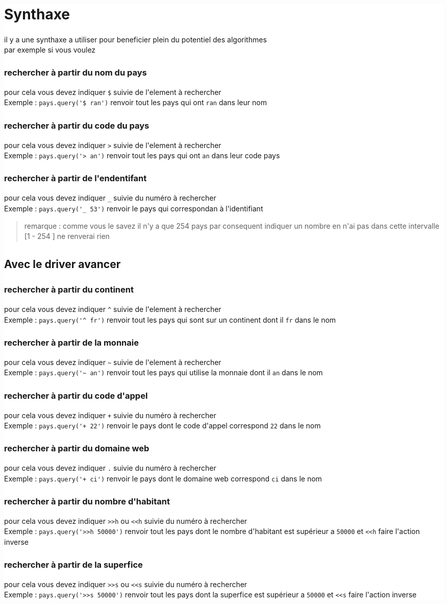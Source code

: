 ```
```


# Synthaxe 
il y a une synthaxe a utiliser pour beneficier plein du potentiel des algorithmes
<br>par exemple si vous voulez

### rechercher à partir du nom du pays
pour cela vous devez indiquer `$` suivie de l'element à rechercher<br>
Exemple : `pays.query('$ ran')` renvoir tout les pays qui ont `ran` dans leur nom

### rechercher à partir du code du pays
pour cela vous devez indiquer `>` suivie de l'element à rechercher<br>
Exemple : `pays.query('> an')` renvoir tout les pays qui ont `an` dans leur code pays

### rechercher à partir de l'endentifant
pour cela vous devez indiquer `_` suivie du numéro à rechercher<br>
Exemple : `pays.query('_ 53')` renvoir le pays qui correspondan à l'identifiant 
> remarque : comme vous le savez il n'y a que 254 pays par consequent indiquer un nombre en n'ai pas dans cette intervalle [1 - 254 ] ne renverai rien

## Avec le driver avancer

### rechercher à partir du continent
pour cela vous devez indiquer `^` suivie de l'element à rechercher<br>
Exemple : `pays.query('^ fr')` renvoir tout les pays qui sont sur un continent dont il `fr` dans le nom

### rechercher à partir de la monnaie
pour cela vous devez indiquer `~` suivie de l'element à rechercher<br>
Exemple : `pays.query('~ an')` renvoir tout les pays qui utilise la monnaie dont il `an` dans le nom

### rechercher à partir du code d'appel
pour cela vous devez indiquer `+` suivie du numéro à rechercher<br>
Exemple : `pays.query('+ 22')` renvoir le pays dont le code d'appel correspond `22` dans le nom

### rechercher à partir du domaine web
pour cela vous devez indiquer `.` suivie du numéro à rechercher<br>
Exemple : `pays.query('+ ci')` renvoir le pays dont le domaine web correspond `ci` dans le nom

### rechercher à partir du nombre d'habitant
pour cela vous devez indiquer `>>h` ou `<<h` suivie du numéro à rechercher<br>
Exemple : `pays.query('>>h 50000')` renvoir tout les pays dont le nombre d'habitant est supérieur a `50000` et `<<h` faire l'action inverse

### rechercher à partir de la superfice 
pour cela vous devez indiquer `>>s` ou `<<s` suivie du numéro à rechercher<br>
Exemple : `pays.query('>>s 50000')` renvoir tout les pays dont la superfice est supérieur a `50000` et `<<s` faire l'action inverse
